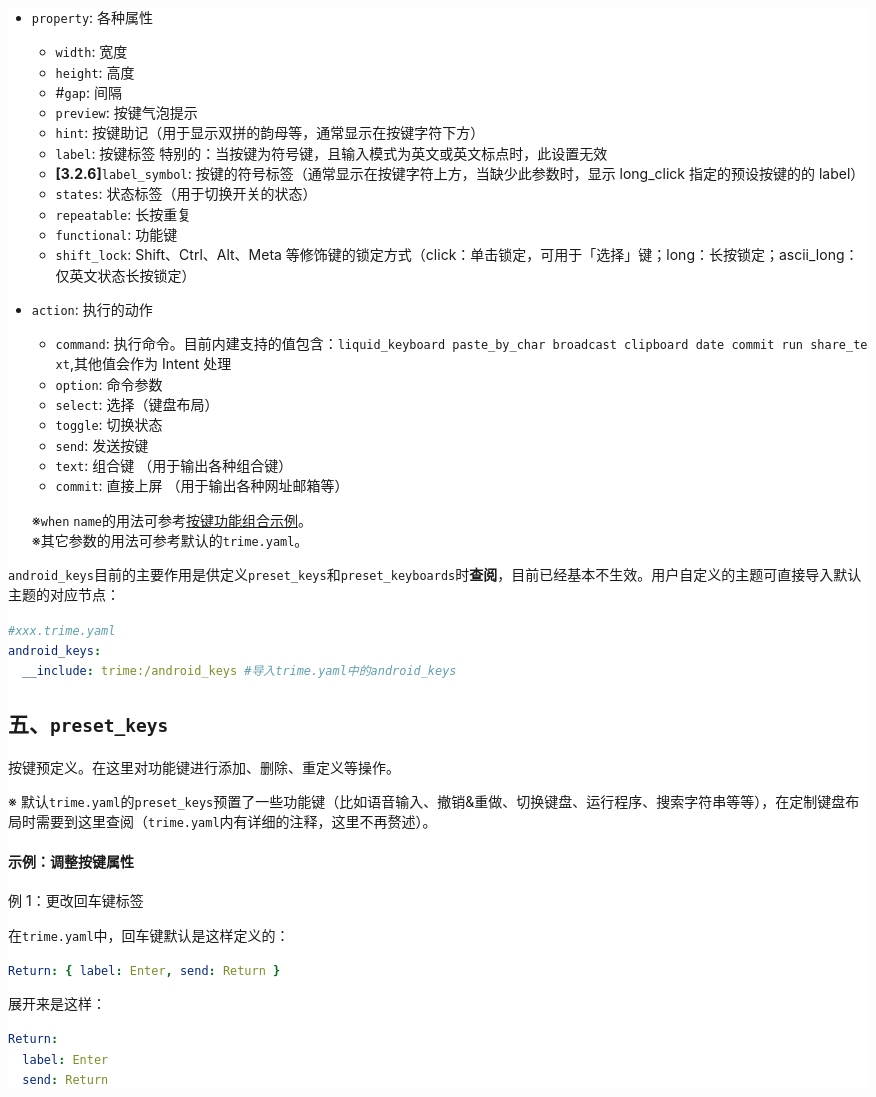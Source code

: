 - `property`: 各种属性

  - `width`: 宽度
  - `height`: 高度
  - #`gap`: 间隔
  - `preview`: 按键气泡提示
  - `hint`: 按键助记（用于显示双拼的韵母等，通常显示在按键字符下方）
  - `label`: 按键标签 特别的：当按键为符号键，且输入模式为英文或英文标点时，此设置无效
  - **[3.2.6]**`label_symbol`: 按键的符号标签（通常显示在按键字符上方，当缺少此参数时，显示 long_click 指定的预设按键的的 label）
  - `states`: 状态标签（用于切换开关的状态）
  - `repeatable`: 长按重复
  - `functional`: 功能键
  - `shift_lock`: Shift、Ctrl、Alt、Meta 等修饰键的锁定方式（click：单击锁定，可用于「选择」键；long：长按锁定；ascii_long：仅英文状态长按锁定）

- `action`: 执行的动作

  - `command`: 执行命令。目前内建支持的值包含：`liquid_keyboard paste_by_char broadcast clipboard date commit run share_text`,其他值会作为 Intent 处理
  - `option`: 命令参数
  - `select`: 选择（键盘布局）
  - `toggle`: 切换状态
  - `send`: 发送按键
  - `text`: 组合键 （用于输出各种组合键）
  - `commit`: 直接上屏 （用于输出各种网址邮箱等）

  ※`when` `name`的用法可参考[按键功能组合示例](#按键功能组合示例)。  
  ※其它参数的用法可参考默认的`trime.yaml`。

`android_keys`目前的主要作用是供定义`preset_keys`和`preset_keyboards`时**查阅**，目前已经基本不生效。用户自定义的主题可直接导入默认主题的对应节点：

```yaml
#xxx.trime.yaml
android_keys:
  __include: trime:/android_keys #导入trime.yaml中的android_keys
```

## 五、`preset_keys`

按键预定义。在这里对功能键进行添加、删除、重定义等操作。

※️ 默认`trime.yaml`的`preset_keys`预置了一些功能键（比如语音输入、撤销&重做、切换键盘、运行程序、搜索字符串等等），在定制键盘布局时需要到这里查阅（`trime.yaml`内有详细的注释，这里不再赘述）。

#### 示例：调整按键属性

例 1：更改回车键标签

在`trime.yaml`中，回车键默认是这样定义的：

```yaml
Return: { label: Enter, send: Return }
```

展开来是这样：

```yaml
Return:
  label: Enter
  send: Return
```


[基本语法]: https://github.com/osfans/trime/wiki/trimer小知识(2)---配置文件中的一些yaml语法
[编译指令]: https://github.com/rime/home/wiki/Configuration
[定制指南]: https://github.com/rime/home/wiki/CustomizationGuide#定製指南